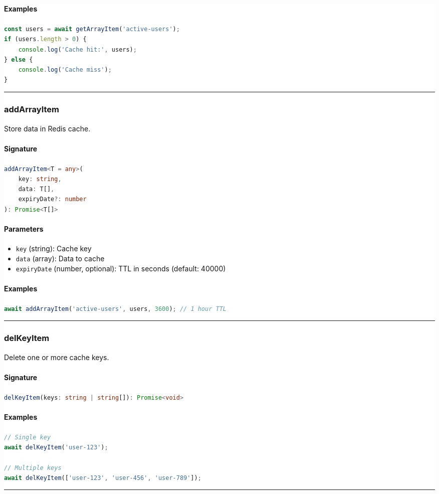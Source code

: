 #### Examples

```javascript
const users = await getArrayItem('active-users');
if (users.length > 0) {
    console.log('Cache hit:', users);
} else {
    console.log('Cache miss');
}
```

---

### addArrayItem

Store data in Redis cache.

#### Signature

```typescript
addArrayItem<T = any>(
    key: string,
    data: T[],
    expiryDate?: number
): Promise<T[]>
```

#### Parameters

- `key` (string): Cache key
- `data` (array): Data to cache
- `expiryDate` (number, optional): TTL in seconds (default: 40000)

#### Examples

```javascript
await addArrayItem('active-users', users, 3600); // 1 hour TTL
```

---

### delKeyItem

Delete one or more cache keys.

#### Signature

```typescript
delKeyItem(keys: string | string[]): Promise<void>
```

#### Examples

```javascript
// Single key
await delKeyItem('user-123');

// Multiple keys
await delKeyItem(['user-123', 'user-456', 'user-789']);
```

---